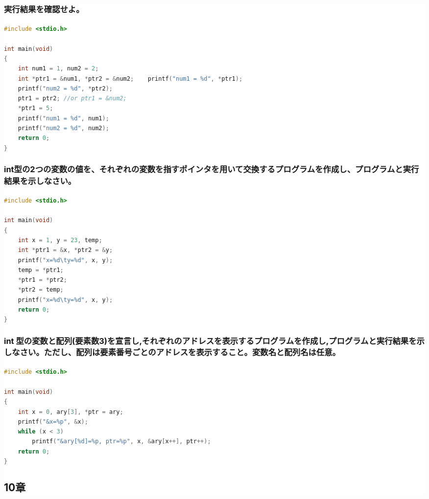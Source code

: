 ### 実行結果を確認せよ。
```c
#include <stdio.h>

int main(void)
{
    int num1 = 1, num2 = 2;
    int *ptr1 = &num1, *ptr2 = &num2;    printf("num1 = %d", *ptr1);
    printf("num2 = %d", *ptr2);
    ptr1 = ptr2; //or ptr1 = &num2;
    *ptr1 = 5;
    printf("num1 = %d", num1);
    printf("num2 = %d", num2);
    return 0;
}
```

### int型の2つの変数の値を、それぞれの変数を指すポインタを用いて交換するプログラムを作成し、プログラムと実行結果を示しなさい。
```c
#include <stdio.h>

int main(void)
{
    int x = 1, y = 23, temp;
    int *ptr1 = &x, *ptr2 = &y;
    printf("x=%d\ty=%d", x, y);
    temp = *ptr1;
    *ptr1 = *ptr2;
    *ptr2 = temp;
    printf("x=%d\ty=%d", x, y);
    return 0;
}
```

### int 型の変数と配列(要素数3)を宣言し,それぞれのアドレスを表示するプログラムを作成し,プログラムと実行結果を示しなさい。ただし、配列は要素番号ごとのアドレスを表示すること。変数名と配列名は任意。
```c
#include <stdio.h>

int main(void)
{
    int x = 0, ary[3], *ptr = ary;
    printf("&x=%p", &x);
    while (x < 3)
        printf("&ary[%d]=%p, ptr=%p", x, &ary[x++], ptr++);
    return 0;
}
```

## 10章
